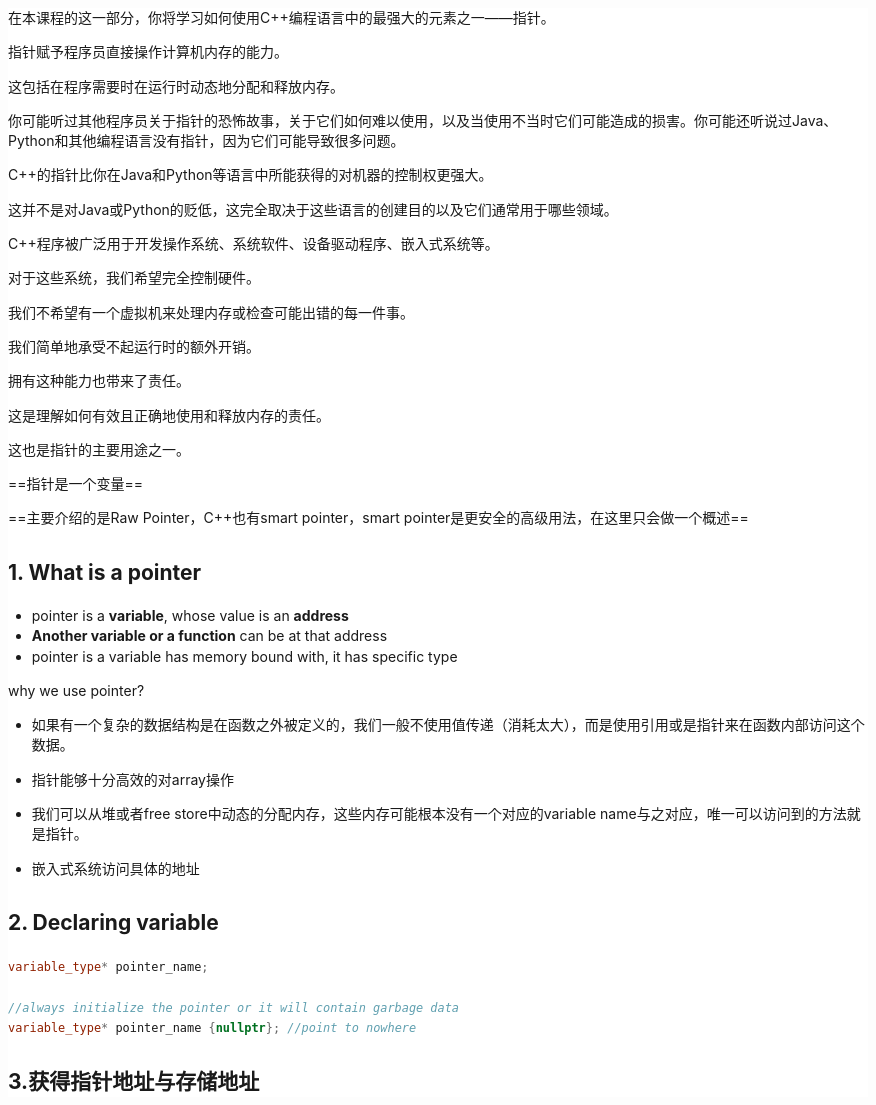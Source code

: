 在本课程的这一部分，你将学习如何使用C++编程语言中的最强大的元素之一——指针。

指针赋予程序员直接操作计算机内存的能力。

这包括在程序需要时在运行时动态地分配和释放内存。

你可能听过其他程序员关于指针的恐怖故事，关于它们如何难以使用，以及当使用不当时它们可能造成的损害。你可能还听说过Java、Python和其他编程语言没有指针，因为它们可能导致很多问题。

C++的指针比你在Java和Python等语言中所能获得的对机器的控制权更强大。

这并不是对Java或Python的贬低，这完全取决于这些语言的创建目的以及它们通常用于哪些领域。

C++程序被广泛用于开发操作系统、系统软件、设备驱动程序、嵌入式系统等。

对于这些系统，我们希望完全控制硬件。

我们不希望有一个虚拟机来处理内存或检查可能出错的每一件事。

我们简单地承受不起运行时的额外开销。

拥有这种能力也带来了责任。

这是理解如何有效且正确地使用和释放内存的责任。

这也是指针的主要用途之一。

==指针是一个变量==

==主要介绍的是Raw Pointer，C++也有smart pointer，smart pointer是更安全的高级用法，在这里只会做一个概述==

## 1. What is a pointer

* pointer is a **variable**, whose value is an **address**
* **Another variable or a function** can be at that address
* pointer is a variable has memory bound with, it has specific type



why we use pointer?

* 如果有一个复杂的数据结构是在函数之外被定义的，我们一般不使用值传递（消耗太大），而是使用引用或是指针来在函数内部访问这个数据。
* 指针能够十分高效的对array操作

* 我们可以从堆或者free store中动态的分配内存，这些内存可能根本没有一个对应的variable name与之对应，唯一可以访问到的方法就是指针。
* 嵌入式系统访问具体的地址



## 2. Declaring variable

```c++
variable_type* pointer_name;

//always initialize the pointer or it will contain garbage data
variable_type* pointer_name	{nullptr}; //point to nowhere
```



## 3.获得指针地址与存储地址
